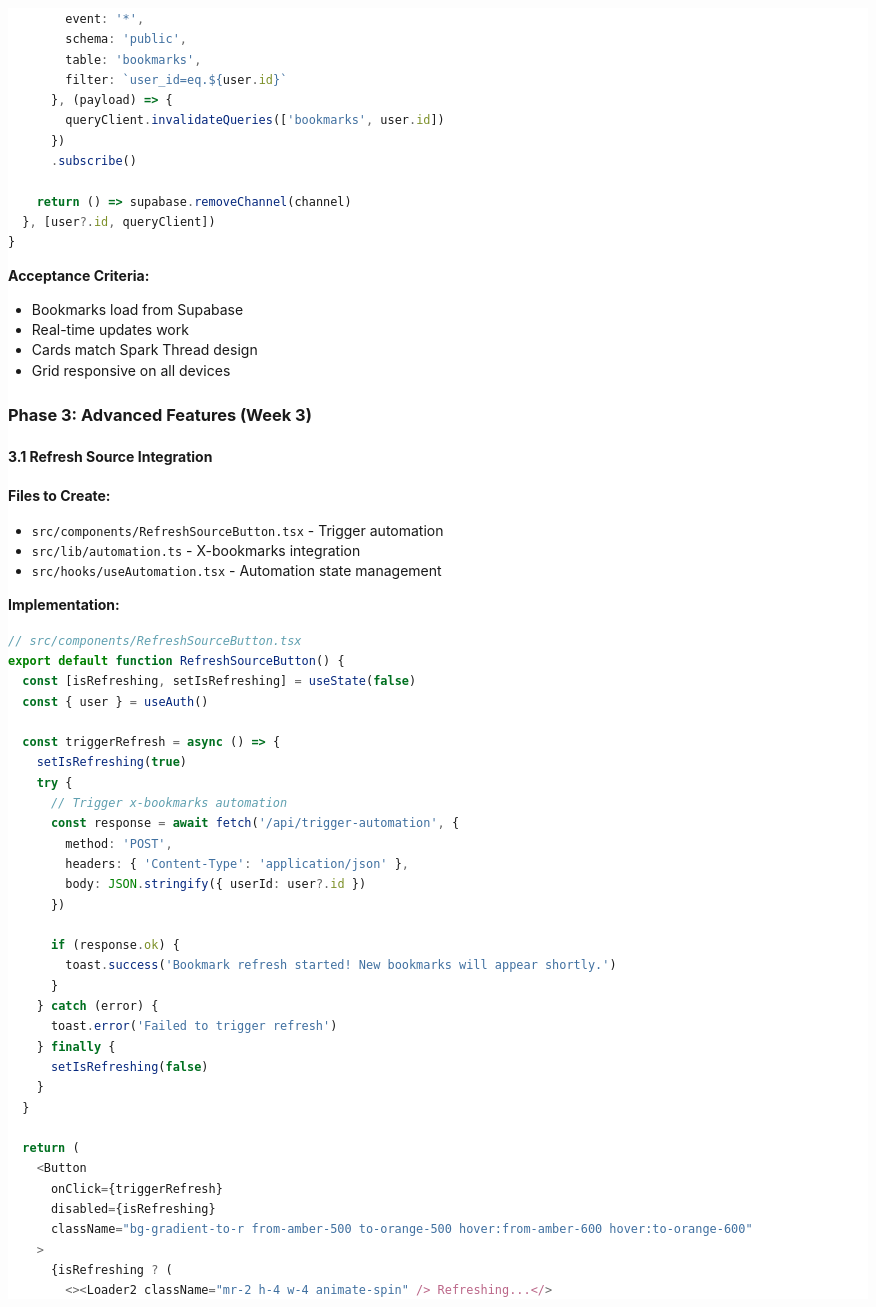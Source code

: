 ```typescript
        event: '*',
        schema: 'public',
        table: 'bookmarks',
        filter: `user_id=eq.${user.id}`
      }, (payload) => {
        queryClient.invalidateQueries(['bookmarks', user.id])
      })
      .subscribe()
    
    return () => supabase.removeChannel(channel)
  }, [user?.id, queryClient])
}
```

**Acceptance Criteria:**
- Bookmarks load from Supabase
- Real-time updates work
- Cards match Spark Thread design
- Grid responsive on all devices

### **Phase 3: Advanced Features (Week 3)**

#### **3.1 Refresh Source Integration**
**Files to Create:**
- `src/components/RefreshSourceButton.tsx` - Trigger automation
- `src/lib/automation.ts` - X-bookmarks integration
- `src/hooks/useAutomation.tsx` - Automation state management

**Implementation:**
```typescript
// src/components/RefreshSourceButton.tsx
export default function RefreshSourceButton() {
  const [isRefreshing, setIsRefreshing] = useState(false)
  const { user } = useAuth()
  
  const triggerRefresh = async () => {
    setIsRefreshing(true)
    try {
      // Trigger x-bookmarks automation
      const response = await fetch('/api/trigger-automation', {
        method: 'POST',
        headers: { 'Content-Type': 'application/json' },
        body: JSON.stringify({ userId: user?.id })
      })
      
      if (response.ok) {
        toast.success('Bookmark refresh started! New bookmarks will appear shortly.')
      }
    } catch (error) {
      toast.error('Failed to trigger refresh')
    } finally {
      setIsRefreshing(false)
    }
  }
  
  return (
    <Button 
      onClick={triggerRefresh} 
      disabled={isRefreshing}
      className="bg-gradient-to-r from-amber-500 to-orange-500 hover:from-amber-600 hover:to-orange-600"
    >
      {isRefreshing ? (
        <><Loader2 className="mr-2 h-4 w-4 animate-spin" /> Refreshing...</>
```